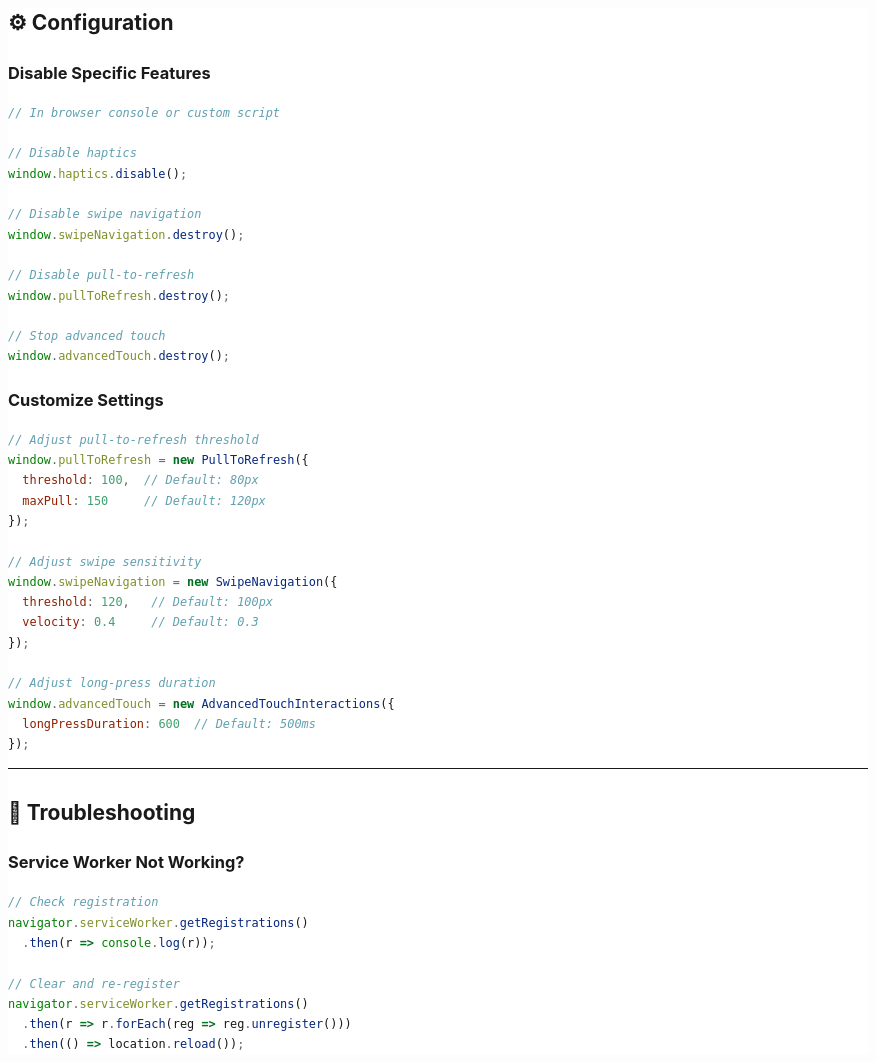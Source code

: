 
## ⚙️ Configuration

### Disable Specific Features

```javascript
// In browser console or custom script

// Disable haptics
window.haptics.disable();

// Disable swipe navigation
window.swipeNavigation.destroy();

// Disable pull-to-refresh
window.pullToRefresh.destroy();

// Stop advanced touch
window.advancedTouch.destroy();
```

### Customize Settings

```javascript
// Adjust pull-to-refresh threshold
window.pullToRefresh = new PullToRefresh({
  threshold: 100,  // Default: 80px
  maxPull: 150     // Default: 120px
});

// Adjust swipe sensitivity
window.swipeNavigation = new SwipeNavigation({
  threshold: 120,   // Default: 100px
  velocity: 0.4     // Default: 0.3
});

// Adjust long-press duration
window.advancedTouch = new AdvancedTouchInteractions({
  longPressDuration: 600  // Default: 500ms
});
```

---

## 🐛 Troubleshooting

### Service Worker Not Working?
```javascript
// Check registration
navigator.serviceWorker.getRegistrations()
  .then(r => console.log(r));

// Clear and re-register
navigator.serviceWorker.getRegistrations()
  .then(r => r.forEach(reg => reg.unregister()))
  .then(() => location.reload());
```
